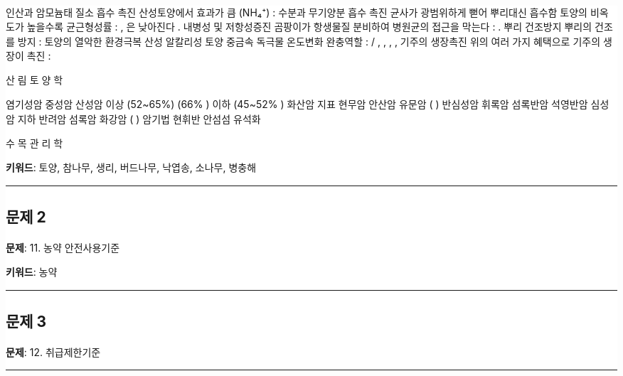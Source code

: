 인산과 암모늄태 질소 흡수 촉진 산성토양에서 효과가 큼
(NH₄⁺) :
수분과 무기양분 흡수 촉진 균사가 광범위하게 뻗어 뿌리대신 흡수함 토양의 비옥도가 높을수록 균근형성률
: ,
은 낮아진다
.
내병성 및 저항성증진 곰팡이가 항생물질 분비하여 병원균의 접근을 막는다
: .
뿌리 건조방지 뿌리의 건조를 방지
:
토양의 열악한 환경극복 산성 알칼리성 토양 중금속 독극물 온도변화 완충역할
: / , , , ,
기주의 생장촉진 위의 여러 가지 혜택으로 기주의 생장이 촉진
:



산 림 토 양 학



염기성암
중성암 산성암 이상
(52~65%) (66% )
이하
(45~52% )
화산암 지표 현무암 안산암 유문암
( )
반심성암 휘록암 섬록반암 석영반암
심성암 지하 반려암 섬록암 화강암
( )
암기법 현휘반 안섬섬 유석화



수 목 관 리 학

**키워드**: 토양, 참나무, 생리, 버드나무, 낙엽송, 소나무, 병충해

---

## 문제 2

**문제**: 11.
농약 안전사용기준

**키워드**: 농약

---

## 문제 3

**문제**: 12.
취급제한기준

---
